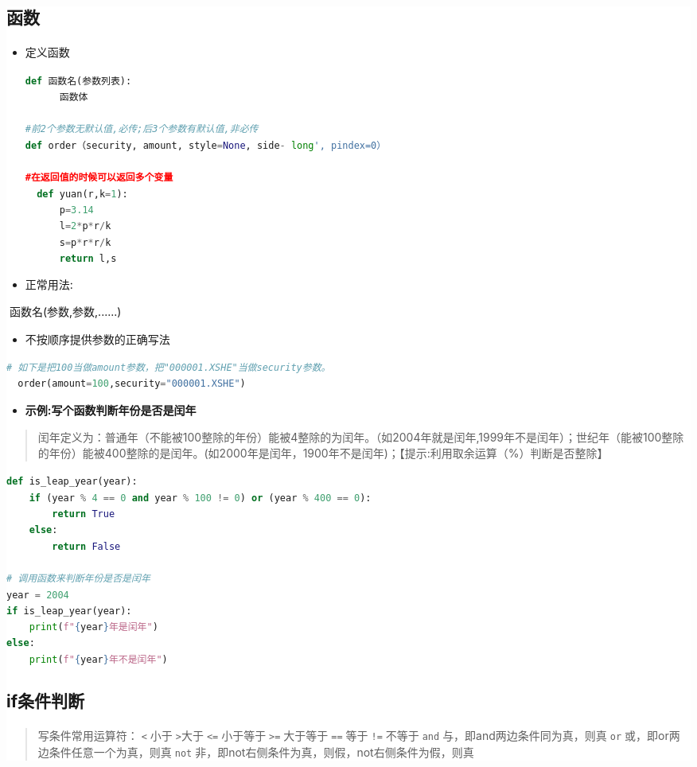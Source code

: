 ## 函数

- 定义函数

  ```python
  def 函数名(参数列表):
        函数体
      
  #前2个参数无默认值,必传;后3个参数有默认值,非必传
  def order（security, amount, style=None, side- long', pindex=0）
  
  #在返回值的时候可以返回多个变量
    def yuan(r,k=1):
        p=3.14
        l=2*p*r/k
        s=p*r*r/k
        return l,s
  ```

  

- 正常用法: 

​		函数名(参数,参数,......)

- 不按顺序提供参数的正确写法

```python
# 如下是把100当做amount参数，把"000001.XSHE"当做security参数。
  order(amount=100,security="000001.XSHE")
```

- **示例:写个函数判断年份是否是闰年**

> 闰年定义为：普通年（不能被100整除的年份）能被4整除的为闰年。（如2004年就是闰年,1999年不是闰年）；世纪年（能被100整除的年份）能被400整除的是闰年。(如2000年是闰年，1900年不是闰年)；【提示:利用取余运算（%）判断是否整除】

```python
def is_leap_year(year):
    if (year % 4 == 0 and year % 100 != 0) or (year % 400 == 0):
        return True
    else:
        return False

# 调用函数来判断年份是否是闰年
year = 2004
if is_leap_year(year):
    print(f"{year}年是闰年")
else:
    print(f"{year}年不是闰年")
```



## if条件判断

> 写条件常用运算符：
> `<` 小于
> `>`大于
>  `<=` 小于等于
> `>=` 大于等于
>  `==` 等于
>  `!=` 不等于
>  `and` 与，即and两边条件同为真，则真
>  `or` 或，即or两边条件任意一个为真，则真
>  `not` 非，即not右侧条件为真，则假，not右侧条件为假，则真
